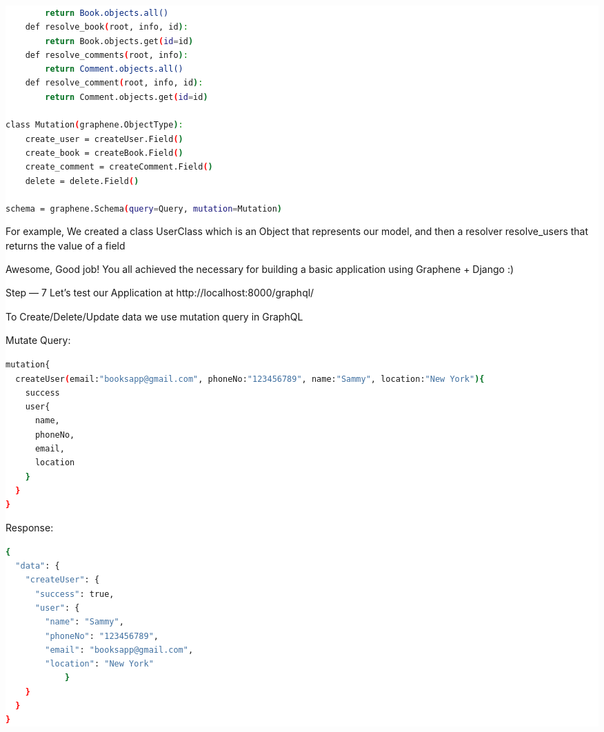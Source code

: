 ```bash
        return Book.objects.all()
    def resolve_book(root, info, id):
        return Book.objects.get(id=id)
    def resolve_comments(root, info):
        return Comment.objects.all()
    def resolve_comment(root, info, id):
        return Comment.objects.get(id=id)
    
class Mutation(graphene.ObjectType):
    create_user = createUser.Field()
    create_book = createBook.Field()
    create_comment = createComment.Field()
    delete = delete.Field()

schema = graphene.Schema(query=Query, mutation=Mutation)
```

For example, We created a class UserClass which is an Object that represents our model, and then a resolver resolve_users that returns the value of a field

Awesome, Good job! You all achieved the necessary for building a basic application using Graphene + Django :)

Step — 7 Let’s test our Application at http://localhost:8000/graphql/

To Create/Delete/Update data we use mutation query in GraphQL

Mutate Query:
```bash
mutation{
  createUser(email:"booksapp@gmail.com", phoneNo:"123456789", name:"Sammy", location:"New York"){
    success
    user{
      name,
      phoneNo,
      email,
      location
    }
  }
}
```
Response:
```bash
{
  "data": {
    "createUser": {
      "success": true,
      "user": {
        "name": "Sammy",
        "phoneNo": "123456789",
        "email": "booksapp@gmail.com",
        "location": "New York"
            }
    }
  }
}
```